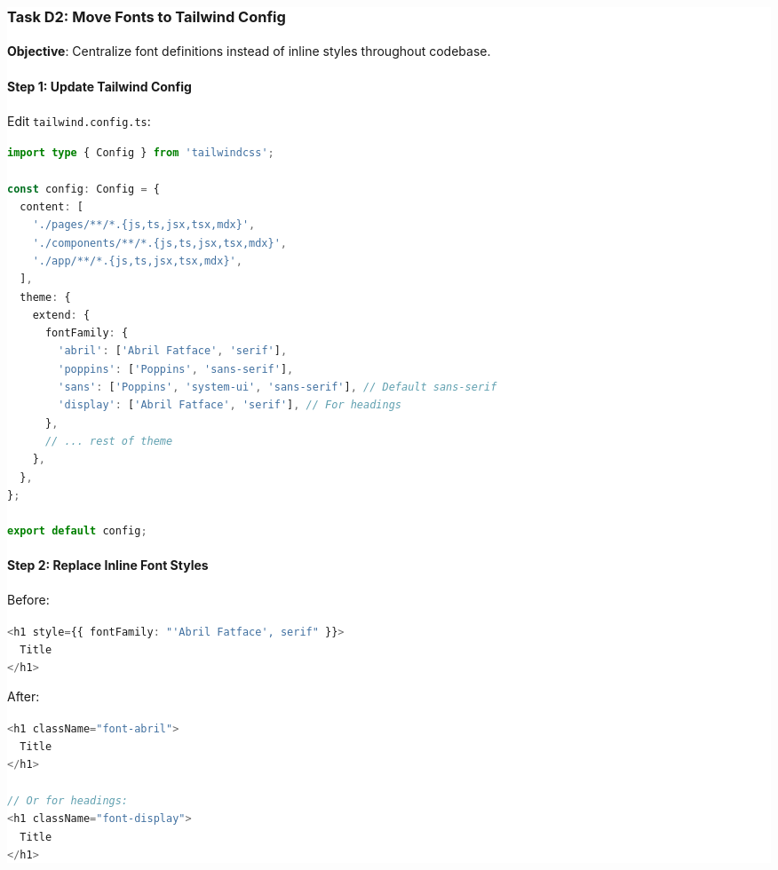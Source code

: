 
### Task D2: Move Fonts to Tailwind Config

**Objective**: Centralize font definitions instead of inline styles throughout codebase.

#### Step 1: Update Tailwind Config

Edit `tailwind.config.ts`:

```typescript
import type { Config } from 'tailwindcss';

const config: Config = {
  content: [
    './pages/**/*.{js,ts,jsx,tsx,mdx}',
    './components/**/*.{js,ts,jsx,tsx,mdx}',
    './app/**/*.{js,ts,jsx,tsx,mdx}',
  ],
  theme: {
    extend: {
      fontFamily: {
        'abril': ['Abril Fatface', 'serif'],
        'poppins': ['Poppins', 'sans-serif'],
        'sans': ['Poppins', 'system-ui', 'sans-serif'], // Default sans-serif
        'display': ['Abril Fatface', 'serif'], // For headings
      },
      // ... rest of theme
    },
  },
};

export default config;
```

#### Step 2: Replace Inline Font Styles

Before:
```typescript
<h1 style={{ fontFamily: "'Abril Fatface', serif" }}>
  Title
</h1>
```

After:
```typescript
<h1 className="font-abril">
  Title
</h1>

// Or for headings:
<h1 className="font-display">
  Title
</h1>
```
